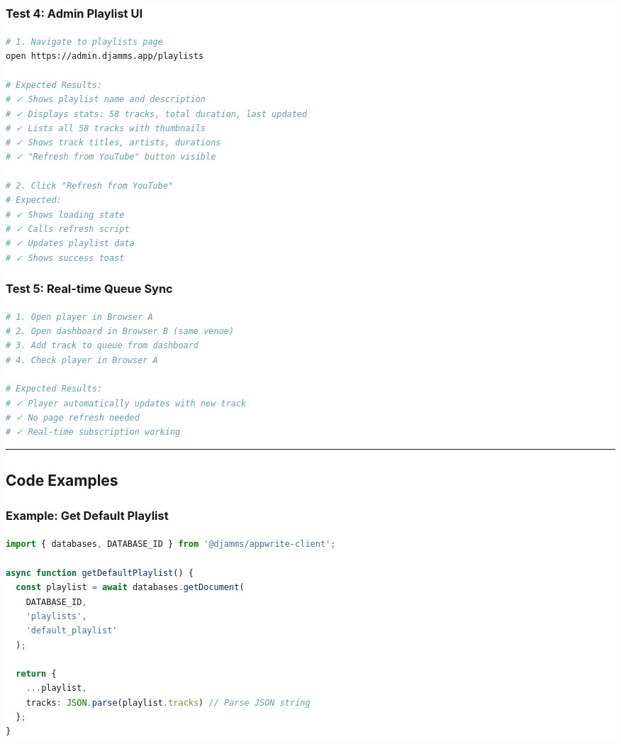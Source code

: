 ### Test 4: Admin Playlist UI
```bash
# 1. Navigate to playlists page
open https://admin.djamms.app/playlists

# Expected Results:
# ✓ Shows playlist name and description
# ✓ Displays stats: 58 tracks, total duration, last updated
# ✓ Lists all 58 tracks with thumbnails
# ✓ Shows track titles, artists, durations
# ✓ "Refresh from YouTube" button visible

# 2. Click "Refresh from YouTube"
# Expected:
# ✓ Shows loading state
# ✓ Calls refresh script
# ✓ Updates playlist data
# ✓ Shows success toast
```

### Test 5: Real-time Queue Sync
```bash
# 1. Open player in Browser A
# 2. Open dashboard in Browser B (same venue)
# 3. Add track to queue from dashboard
# 4. Check player in Browser A

# Expected Results:
# ✓ Player automatically updates with new track
# ✓ No page refresh needed
# ✓ Real-time subscription working
```

---

## Code Examples

### Example: Get Default Playlist
```typescript
import { databases, DATABASE_ID } from '@djamms/appwrite-client';

async function getDefaultPlaylist() {
  const playlist = await databases.getDocument(
    DATABASE_ID,
    'playlists',
    'default_playlist'
  );
  
  return {
    ...playlist,
    tracks: JSON.parse(playlist.tracks) // Parse JSON string
  };
}
```

